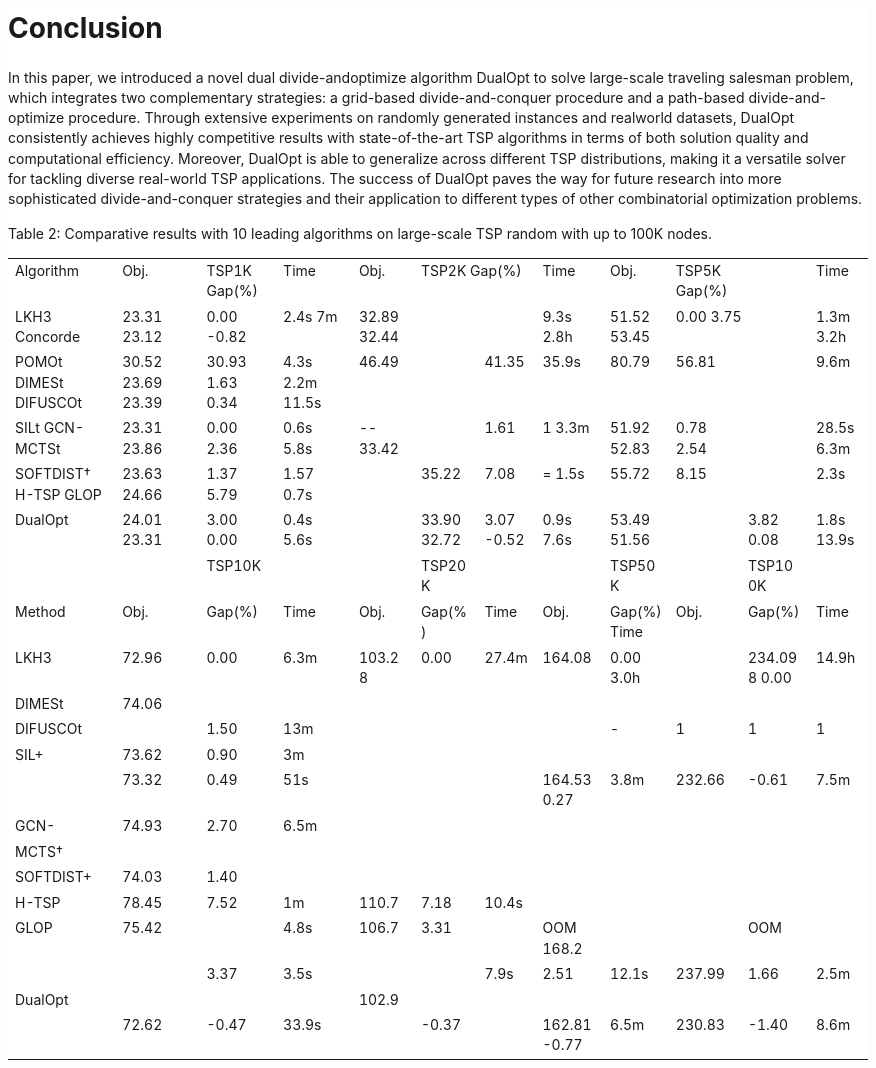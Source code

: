 # Conclusion

In this paper, we introduced a novel dual divide-andoptimize algorithm DualOpt to solve large-scale traveling salesman problem, which integrates two complementary strategies: a grid-based divide-and-conquer procedure and a path-based divide-and-optimize procedure. Through extensive experiments on randomly generated instances and realworld datasets, DualOpt consistently achieves highly competitive results with state-of-the-art TSP algorithms in terms of both solution quality and computational efficiency. Moreover, DualOpt is able to generalize across different TSP distributions, making it a versatile solver for tackling diverse real-world TSP applications. The success of DualOpt paves the way for future research into more sophisticated divide-and-conquer strategies and their application to different types of other combinatorial optimization problems.

Table 2: Comparative results with 10 leading algorithms on large-scale TSP random with up to 100K nodes.   

<html><body><table><tr><td>Algorithm</td><td>Obj.</td><td>TSP1K Gap(%)</td><td>Time</td><td>Obj.</td><td colspan="2">TSP2K Gap(%)</td><td>Time</td><td>Obj.</td><td>TSP5K Gap(%)</td><td></td><td>Time</td></tr><tr><td>LKH3 Concorde</td><td>23.31 23.12</td><td>0.00 -0.82</td><td>2.4s 7m</td><td>32.89 32.44</td><td colspan="2"></td><td>9.3s 2.8h</td><td>51.52 53.45</td><td colspan="2">0.00 3.75</td><td>1.3m 3.2h</td></tr><tr><td>POMOt DIMESt DIFUSCOt</td><td>30.52 23.69 23.39</td><td>30.93 1.63 0.34</td><td>4.3s 2.2m 11.5s</td><td>46.49</td><td></td><td>41.35</td><td>35.9s</td><td>80.79</td><td>56.81</td><td></td><td>9.6m</td></tr><tr><td>SILt GCN-MCTSt</td><td>23.31 23.86</td><td>0.00 2.36</td><td>0.6s 5.8s</td><td>-- 33.42</td><td></td><td>1.61</td><td>1 3.3m</td><td>51.92 52.83</td><td>0.78 2.54</td><td></td><td>28.5s 6.3m</td></tr><tr><td>SOFTDIST† H-TSP GLOP</td><td>23.63 24.66</td><td>1.37 5.79</td><td>1.57 0.7s</td><td></td><td>35.22</td><td>7.08</td><td>= 1.5s</td><td>55.72</td><td>8.15</td><td></td><td>2.3s</td></tr><tr><td>DualOpt</td><td>24.01 23.31</td><td>3.00 0.00</td><td>0.4s 5.6s</td><td></td><td>33.90 32.72</td><td>3.07 -0.52</td><td>0.9s 7.6s</td><td>53.49 51.56</td><td></td><td>3.82 0.08</td><td>1.8s 13.9s</td></tr><tr><td></td><td></td><td>TSP10K</td><td></td><td></td><td>TSP20K</td><td></td><td></td><td>TSP50K</td><td></td><td>TSP100K</td><td></td></tr><tr><td>Method</td><td>Obj.</td><td>Gap(%)</td><td>Time</td><td>Obj.</td><td>Gap(%)</td><td>Time</td><td>Obj.</td><td>Gap(%) Time</td><td>Obj.</td><td>Gap(%)</td><td>Time</td></tr><tr><td>LKH3</td><td>72.96</td><td>0.00</td><td>6.3m</td><td>103.28</td><td>0.00</td><td>27.4m</td><td>164.08</td><td>0.00 3.0h</td><td></td><td>234.098 0.00</td><td>14.9h</td></tr><tr><td>DIMESt</td><td>74.06</td><td></td><td></td><td></td><td></td><td></td><td></td><td></td><td></td><td></td><td></td></tr><tr><td>DIFUSCOt</td><td></td><td>1.50</td><td>13m</td><td></td><td></td><td></td><td></td><td>-</td><td>1</td><td>1</td><td>1</td></tr><tr><td>SIL+</td><td>73.62</td><td>0.90</td><td>3m</td><td></td><td></td><td></td><td></td><td></td><td></td><td></td><td></td></tr><tr><td></td><td>73.32</td><td>0.49</td><td>51s</td><td></td><td></td><td></td><td>164.53 0.27</td><td>3.8m</td><td>232.66</td><td>-0.61</td><td>7.5m</td></tr><tr><td>GCN-</td><td>74.93</td><td>2.70</td><td>6.5m</td><td></td><td></td><td></td><td></td><td></td><td></td><td></td><td></td></tr><tr><td>MCTS†</td><td></td><td></td><td></td><td></td><td></td><td></td><td></td><td></td><td></td><td></td><td></td></tr><tr><td>SOFTDIST+</td><td>74.03</td><td>1.40</td><td></td><td></td><td></td><td></td><td></td><td></td><td></td><td></td><td></td></tr><tr><td>H-TSP</td><td>78.45</td><td>7.52</td><td>1m</td><td>110.7</td><td>7.18</td><td>10.4s</td><td></td><td></td><td></td><td></td><td></td></tr><tr><td>GLOP</td><td>75.42</td><td></td><td>4.8s</td><td>106.7</td><td>3.31</td><td></td><td>OOM 168.2</td><td></td><td></td><td>OOM</td><td></td></tr><tr><td></td><td></td><td>3.37</td><td>3.5s</td><td></td><td></td><td>7.9s</td><td>2.51</td><td>12.1s</td><td>237.99</td><td>1.66</td><td>2.5m</td></tr><tr><td>DualOpt</td><td></td><td></td><td></td><td>102.9</td><td></td><td></td><td></td><td></td><td></td><td></td><td></td></tr><tr><td></td><td>72.62</td><td>-0.47</td><td>33.9s</td><td></td><td>-0.37</td><td></td><td>162.81 -0.77</td><td>6.5m</td><td>230.83</td><td>-1.40</td><td>8.6m</td></tr></table></body></html>
